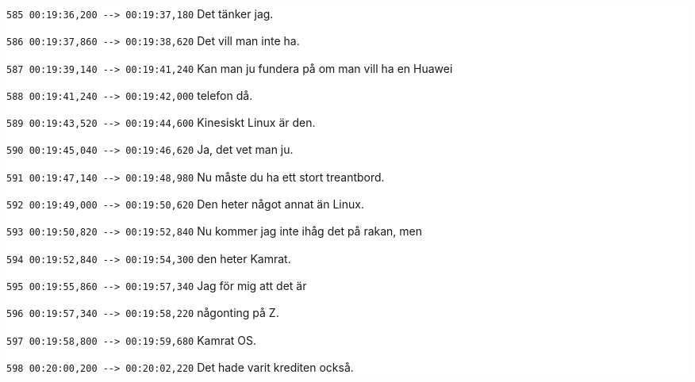
`585 00:19:36,200 --> 00:19:37,180`
Det tänker jag.



`586 00:19:37,860 --> 00:19:38,620`
Det vill man inte ha.



`587 00:19:39,140 --> 00:19:41,240`
Kan man ju fundera på om man vill ha en Huawei



`588 00:19:41,240 --> 00:19:42,000`
telefon då.



`589 00:19:43,520 --> 00:19:44,600`
Kinesiskt Linux är den.



`590 00:19:45,040 --> 00:19:46,620`
Ja, det vet man ju.



`591 00:19:47,140 --> 00:19:48,980`
Nu måste du ha ett stort treantbord.



`592 00:19:49,000 --> 00:19:50,620`
Den heter något annat än Linux.



`593 00:19:50,820 --> 00:19:52,840`
Nu kommer jag inte ihåg det på rakan, men



`594 00:19:52,840 --> 00:19:54,300`
den heter Kamrat.



`595 00:19:55,860 --> 00:19:57,340`
Jag för mig att det är



`596 00:19:57,340 --> 00:19:58,220`
någonting på Z.



`597 00:19:58,800 --> 00:19:59,680`
Kamrat OS.



`598 00:20:00,200 --> 00:20:02,220`
Det hade varit krediten också.

